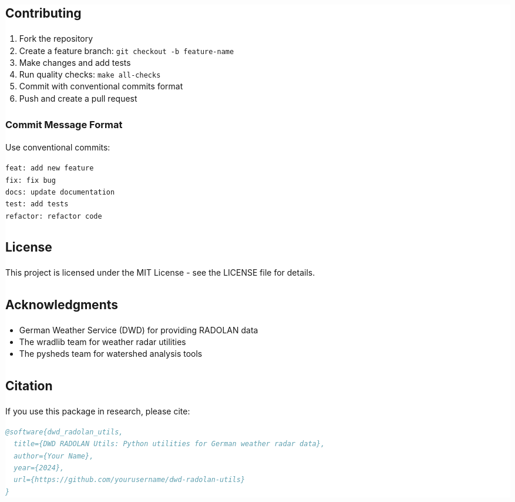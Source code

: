 ## Contributing

1. Fork the repository
2. Create a feature branch: `git checkout -b feature-name`
3. Make changes and add tests
4. Run quality checks: `make all-checks`
5. Commit with conventional commits format
6. Push and create a pull request

### Commit Message Format

Use conventional commits:

```
feat: add new feature
fix: fix bug
docs: update documentation
test: add tests
refactor: refactor code
```

## License

This project is licensed under the MIT License - see the LICENSE file for details.

## Acknowledgments

- German Weather Service (DWD) for providing RADOLAN data
- The wradlib team for weather radar utilities
- The pysheds team for watershed analysis tools

## Citation

If you use this package in research, please cite:

```bibtex
@software{dwd_radolan_utils,
  title={DWD RADOLAN Utils: Python utilities for German weather radar data},
  author={Your Name},
  year={2024},
  url={https://github.com/yourusername/dwd-radolan-utils}
}
```
